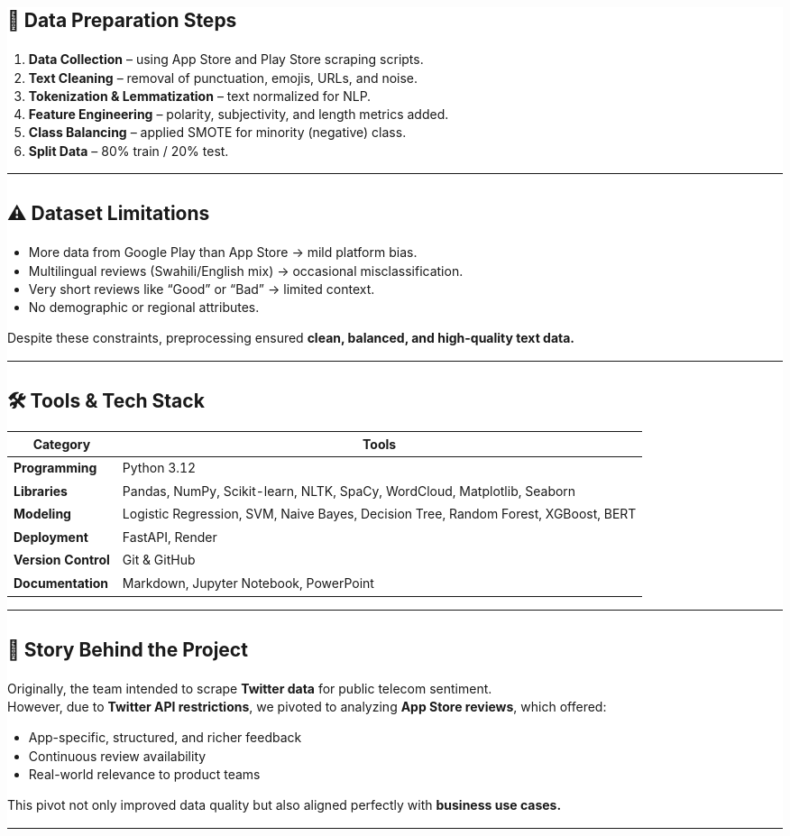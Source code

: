
## 🧩 **Data Preparation Steps**

1. **Data Collection** – using App Store and Play Store scraping scripts.  
2. **Text Cleaning** – removal of punctuation, emojis, URLs, and noise.  
3. **Tokenization & Lemmatization** – text normalized for NLP.  
4. **Feature Engineering** – polarity, subjectivity, and length metrics added.  
5. **Class Balancing** – applied SMOTE for minority (negative) class.  
6. **Split Data** – 80% train / 20% test.  

---

## ⚠️ **Dataset Limitations**

- More data from Google Play than App Store → mild platform bias.  
- Multilingual reviews (Swahili/English mix) → occasional misclassification.  
- Very short reviews like “Good” or “Bad” → limited context.  
- No demographic or regional attributes.  

Despite these constraints, preprocessing ensured **clean, balanced, and high-quality text data.**

---

## 🛠️ **Tools & Tech Stack**

| Category | Tools |
|-----------|--------|
| **Programming** | Python 3.12 |
| **Libraries** | Pandas, NumPy, Scikit-learn, NLTK, SpaCy, WordCloud, Matplotlib, Seaborn |
| **Modeling** | Logistic Regression, SVM, Naive Bayes, Decision Tree, Random Forest, XGBoost, BERT |
| **Deployment** | FastAPI, Render |
| **Version Control** | Git & GitHub |
| **Documentation** | Markdown, Jupyter Notebook, PowerPoint |

---

## 🧠 **Story Behind the Project**

Originally, the team intended to scrape **Twitter data** for public telecom sentiment.  
However, due to **Twitter API restrictions**, we pivoted to analyzing **App Store reviews**, which offered:  
- App-specific, structured, and richer feedback  
- Continuous review availability  
- Real-world relevance to product teams  

This pivot not only improved data quality but also aligned perfectly with **business use cases.**

---
